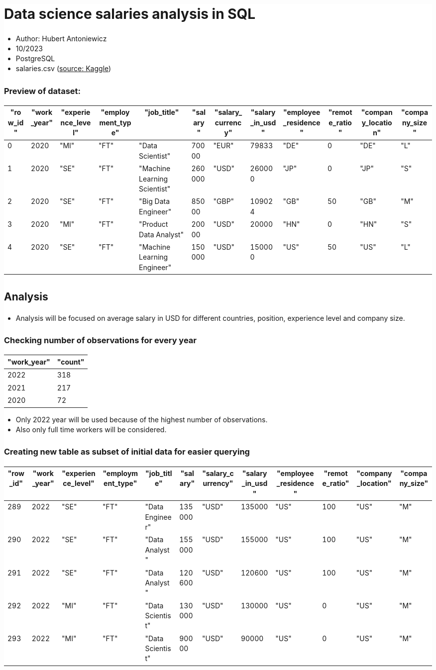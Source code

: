 
# Data science salaries analysis in SQL

+ Author: Hubert Antoniewicz
+ 10/2023
+ PostgreSQL
+ salaries.csv ([source: Kaggle](https://www.kaggle.com/datasets/ruchi798/data-science-job-salaries/))
### Preview of dataset:

| "row_id" | "work_year" | "experience_level" | "employment_type" | "job_title"                  | "salary" | "salary_currency" | "salary_in_usd" | "employee_residence" | "remote_ratio" | "company_location" | "company_size" |
|----------|-------------|--------------------|-------------------|------------------------------|----------|-------------------|-----------------|----------------------|----------------|--------------------|----------------|
| 0        | 2020        | "MI"               | "FT"              | "Data Scientist"             | 70000    | "EUR"             | 79833           | "DE"                 | 0              | "DE"               | "L"            |
| 1        | 2020        | "SE"               | "FT"              | "Machine Learning Scientist" | 260000   | "USD"             | 260000          | "JP"                 | 0              | "JP"               | "S"            |
| 2        | 2020        | "SE"               | "FT"              | "Big Data Engineer"          | 85000    | "GBP"             | 109024          | "GB"                 | 50             | "GB"               | "M"            |
| 3        | 2020        | "MI"               | "FT"              | "Product Data Analyst"       | 20000    | "USD"             | 20000           | "HN"                 | 0              | "HN"               | "S"            |
| 4        | 2020        | "SE"               | "FT"              | "Machine Learning Engineer"  | 150000   | "USD"             | 150000          | "US"                 | 50             | "US"               | "L"            |

## Analysis
+ Analysis will be focused on average salary in USD for different countries, position, experience level and company size.

### Checking number of observations for every year

| "work_year" | "count" |
|-------------|---------|
| 2022        | 318     |
| 2021        | 217     |
| 2020        | 72      |

+ Only 2022 year will be used because of the highest number of observations.
+ Also only full time workers will be considered. 

### Creating new table as subset of initial data for easier querying

| "row_id" | "work_year" | "experience_level" | "employment_type" | "job_title"      | "salary" | "salary_currency" | "salary_in_usd" | "employee_residence" | "remote_ratio" | "company_location" | "company_size" |
|----------|-------------|--------------------|-------------------|------------------|----------|-------------------|-----------------|----------------------|----------------|--------------------|----------------|
| 289      | 2022        | "SE"               | "FT"              | "Data Engineer"  | 135000   | "USD"             | 135000          | "US"                 | 100            | "US"               | "M"            |
| 290      | 2022        | "SE"               | "FT"              | "Data Analyst"   | 155000   | "USD"             | 155000          | "US"                 | 100            | "US"               | "M"            |
| 291      | 2022        | "SE"               | "FT"              | "Data Analyst"   | 120600   | "USD"             | 120600          | "US"                 | 100            | "US"               | "M"            |
| 292      | 2022        | "MI"               | "FT"              | "Data Scientist" | 130000   | "USD"             | 130000          | "US"                 | 0              | "US"               | "M"            |
| 293      | 2022        | "MI"               | "FT"              | "Data Scientist" | 90000    | "USD"             | 90000           | "US"                 | 0              | "US"               | "M"            |
